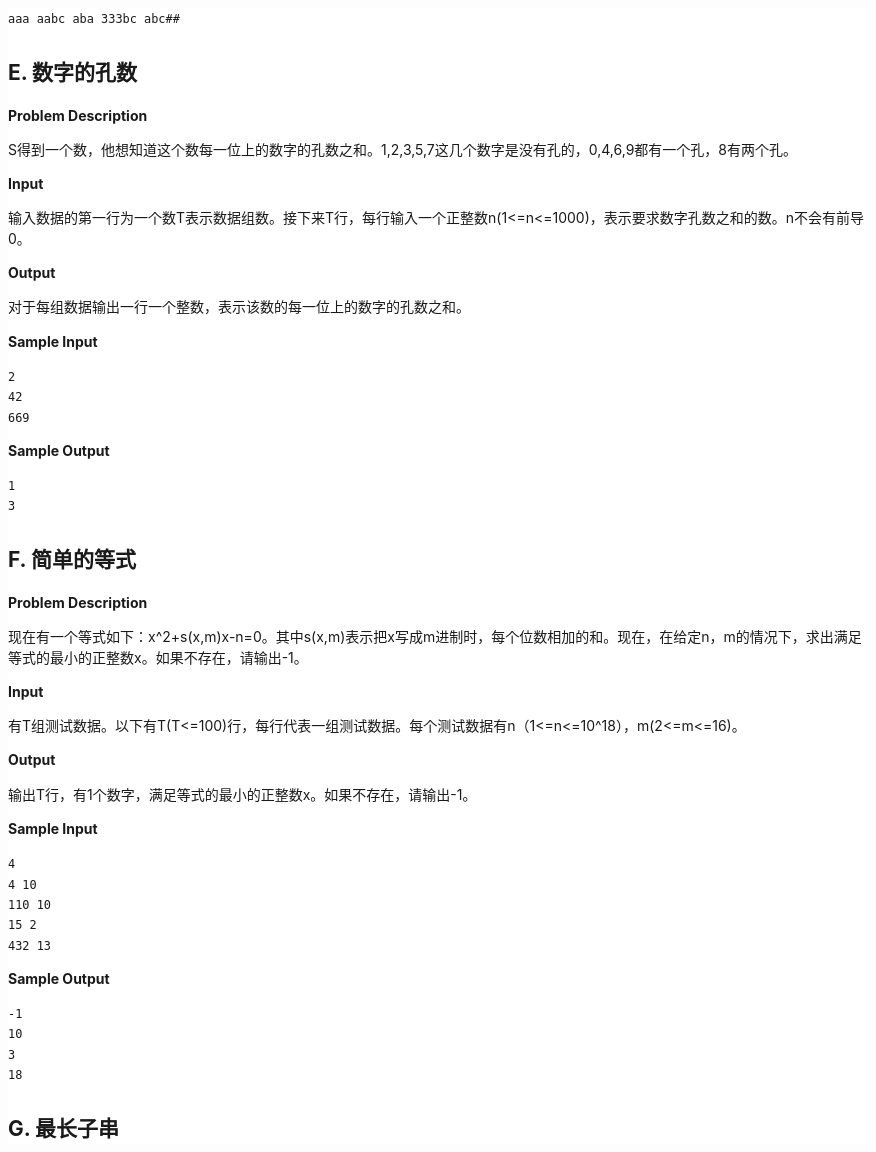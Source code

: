    aaa aabc aba 333bc abc##

## E. 数字的孔数

**Problem Description**

S得到一个数，他想知道这个数每一位上的数字的孔数之和。1,2,3,5,7这几个数字是没有孔的，0,4,6,9都有一个孔，8有两个孔。

**Input**

输入数据的第一行为一个数T表示数据组数。接下来T行，每行输入一个正整数n(1<=n<=1000)，表示要求数字孔数之和的数。n不会有前导0。

**Output**

对于每组数据输出一行一个整数，表示该数的每一位上的数字的孔数之和。

**Sample Input**

    2
    42
    669

**Sample Output**

    1
    3


## F. 简单的等式

**Problem Description**

现在有一个等式如下：x^2+s(x,m)x-n=0。其中s(x,m)表示把x写成m进制时，每个位数相加的和。现在，在给定n，m的情况下，求出满足等式的最小的正整数x。如果不存在，请输出-1。

**Input**

有T组测试数据。以下有T(T<=100)行，每行代表一组测试数据。每个测试数据有n（1<=n<=10^18），m(2<=m<=16)。

**Output**

输出T行，有1个数字，满足等式的最小的正整数x。如果不存在，请输出-1。

**Sample Input**

    4
    4 10
    110 10
    15 2
    432 13

**Sample Output**

    -1
    10
    3
    18

## G. 最长子串
